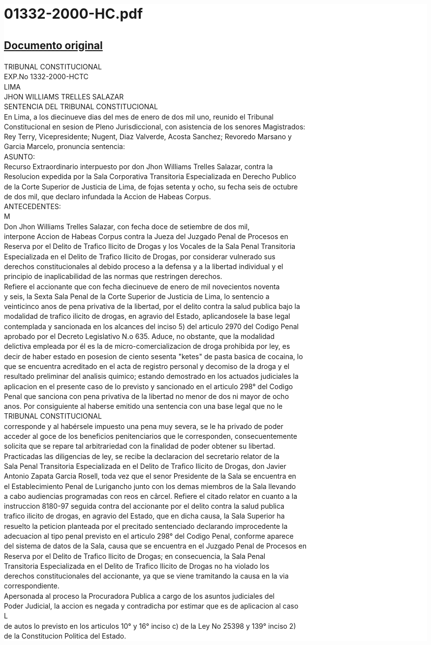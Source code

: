 
01332-2000-HC.pdf
=================
  
[Documento original](https://tc.gob.pe/jurisprudencia/2001/01332-2000-HC.pdf)  
---  
TRIBUNAL CONSTITUCIONAL  
EXP.No 1332-2000-HCTC  
LIMA  
JHON WILLIAMS TRELLES SALAZAR  
SENTENCIA DEL TRIBUNAL CONSTITUCIONAL  
En Lima, a los diecinueve dias del mes de enero de dos mil uno, reunido el Tribunal  
Constitucional en sesion de Pleno Jurisdiccional, con asistencia de los senores Magistrados:  
Rey Terry, Vicepresidente; Nugent, Diaz Valverde, Acosta Sanchez; Revoredo Marsano y  
Garcia Marcelo, pronuncia sentencia:  
ASUNTO:  
Recurso Extraordinario interpuesto por don Jhon Williams Trelles Salazar, contra la  
Resolucion expedida por la Sala Corporativa Transitoria Especializada en Derecho Publico  
de la Corte Superior de Justicia de Lima, de fojas setenta y ocho, su fecha seis de octubre  
de dos mil, que declaro infundada la Accion de Habeas Corpus.  
ANTECEDENTES:  
M  
Don Jhon Williams Trelles Salazar, con fecha doce de setiembre de dos mil,  
interpone Accion de Habeas Corpus contra la Jueza del Juzgado Penal de Procesos en  
Reserva por el Delito de Trafico Ilicito de Drogas y los Vocales de la Sala Penal Transitoria  
Especializada en el Delito de Trafico Ilicito de Drogas, por considerar vulnerado sus  
derechos constitucionales al debido proceso a la defensa y a la libertad individual y el  
principio de inaplicabilidad de las normas que restringen derechos.  
Refiere el accionante que con fecha diecinueve de enero de mil novecientos noventa  
y seis, la Sexta Sala Penal de la Corte Superior de Justicia de Lima, lo sentencio a  
veinticinco anos de pena privativa de la libertad, por el delito contra la salud publica bajo la  
modalidad de trafico ilicito de drogas, en agravio del Estado, aplicandosele la base legal  
contemplada y sancionada en los alcances del inciso 5) del articulo 2970 del Codigo Penal  
aprobado por el Decreto Legislativo N.o 635. Aduce, no obstante, que la modalidad  
delictiva empleada por él es la de micro-comercializacion de droga prohibida por ley, es  
decir de haber estado en posesion de ciento sesenta "ketes" de pasta basica de cocaina, lo  
que se encuentra acreditado en el acta de registro personal y decomiso de la droga y el  
resultado preliminar del analisis quimico; estando demostrado en los actuados judiciales la  
aplicacion en el presente caso de lo previsto y sancionado en el articulo 298° del Codigo  
Penal que sanciona con pena privativa de la libertad no menor de dos ni mayor de ocho  
anos. Por consiguiente al haberse emitido una sentencia con una base legal que no le  
TRIBUNAL CONSTITUCIONAL  
corresponde y al habérsele impuesto una pena muy severa, se le ha privado de poder  
acceder al goce de los beneficios penitenciarios que le corresponden, consecuentemente  
solicita que se repare tal arbitrariedad con la finalidad de poder obtener su libertad.  
Practicadas las diligencias de ley, se recibe la declaracion del secretario relator de la  
Sala Penal Transitoria Especializada en el Delito de Trafico Ilicito de Drogas, don Javier  
Antonio Zapata Garcia Rosell, toda vez que el senor Presidente de la Sala se encuentra en  
el Establecimiento Penal de Lurigancho junto con los demas miembros de la Sala llevando  
a cabo audiencias programadas con reos en cârcel. Refiere el citado relator en cuanto a la  
instruccion 8180-97 seguida contra del accionante por el delito contra la salud publica  
trafico ilicito de drogas, en agravio del Estado, que en dicha causa, la Sala Superior ha  
resuelto la peticion planteada por el precitado sentenciado declarando improcedente la  
adecuacion al tipo penal previsto en el articulo 298° del Codigo Penal, conforme aparece  
del sistema de datos de la Sala, causa que se encuentra en el Juzgado Penal de Procesos en  
Reserva por el Delito de Trafico Ilicito de Drogas; en consecuencia, la Sala Penal  
Transitoria Especializada en el Delito de Trafico Ilicito de Drogas no ha violado los  
derechos constitucionales del accionante, ya que se viene tramitando la causa en la via  
correspondiente.  
Apersonada al proceso la Procuradora Publica a cargo de los asuntos judiciales del  
Poder Judicial, la accion es negada y contradicha por estimar que es de aplicacion al caso  
L  
de autos lo previsto en los articulos 10° y 16° inciso c) de la Ley No 25398 y 139° inciso 2)  
de la Constitucion Politica del Estado.  